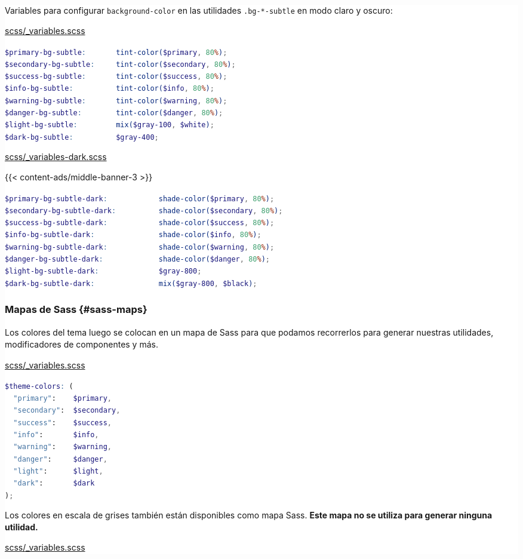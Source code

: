 Variables para configurar `background-color` en las utilidades `.bg-*-subtle` en modo claro y oscuro:

[scss/_variables.scss](https://github.com/twbs/bootstrap/blob/v5.3.2/scss/_variables.scss)

```scss {filename="scss/_variables.scss"}
$primary-bg-subtle:       tint-color($primary, 80%);
$secondary-bg-subtle:     tint-color($secondary, 80%);
$success-bg-subtle:       tint-color($success, 80%);
$info-bg-subtle:          tint-color($info, 80%);
$warning-bg-subtle:       tint-color($warning, 80%);
$danger-bg-subtle:        tint-color($danger, 80%);
$light-bg-subtle:         mix($gray-100, $white);
$dark-bg-subtle:          $gray-400;
```

[scss/_variables-dark.scss](https://github.com/twbs/bootstrap/blob/v5.3.2/scss/_variables-dark.scss)

{{< content-ads/middle-banner-3 >}}

```scss {filename="scss/_variables-dark.scss"}
$primary-bg-subtle-dark:            shade-color($primary, 80%);
$secondary-bg-subtle-dark:          shade-color($secondary, 80%);
$success-bg-subtle-dark:            shade-color($success, 80%);
$info-bg-subtle-dark:               shade-color($info, 80%);
$warning-bg-subtle-dark:            shade-color($warning, 80%);
$danger-bg-subtle-dark:             shade-color($danger, 80%);
$light-bg-subtle-dark:              $gray-800;
$dark-bg-subtle-dark:               mix($gray-800, $black);
```

### Mapas de Sass {#sass-maps}

Los colores del tema luego se colocan en un mapa de Sass para que podamos recorrerlos para generar nuestras utilidades, modificadores de componentes y más.

[scss/_variables.scss](https://github.com/twbs/bootstrap/blob/v5.3.2/scss/_variables.scss)

```scss {filename="scss/_variables.scss"}
$theme-colors: (
  "primary":    $primary,
  "secondary":  $secondary,
  "success":    $success,
  "info":       $info,
  "warning":    $warning,
  "danger":     $danger,
  "light":      $light,
  "dark":       $dark
);
```

Los colores en escala de grises también están disponibles como mapa Sass. **Este mapa no se utiliza para generar ninguna utilidad.**

[scss/_variables.scss](https://github.com/twbs/bootstrap/blob/v5.3.2/scss/_variables.scss)
